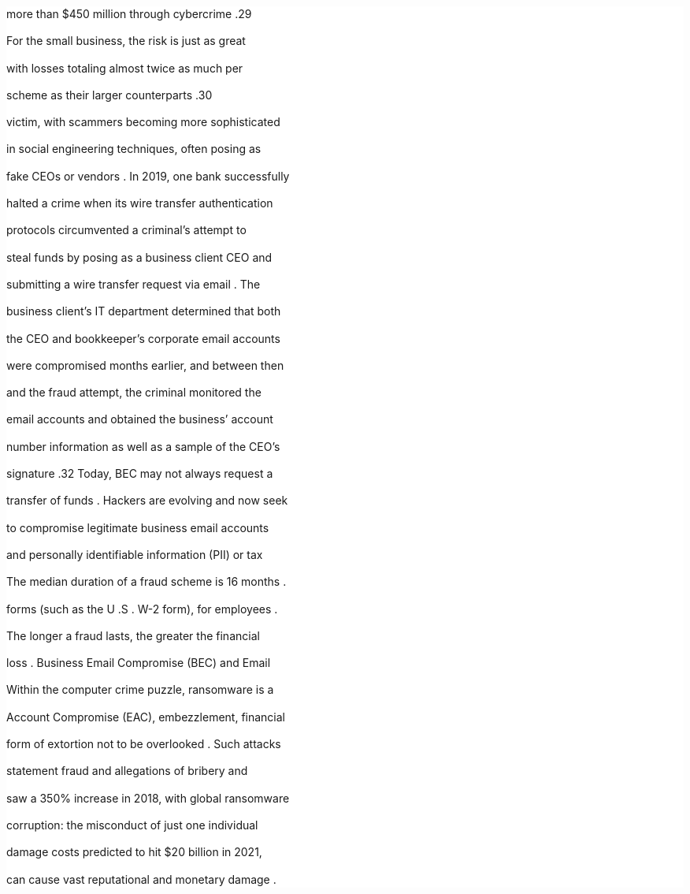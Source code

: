 more than $450 million through cybercrime .29 

For the small business, the risk is just as great 

with losses totaling almost twice as much per 

scheme as their larger counterparts .30

victim, with scammers becoming more sophisticated 

in social engineering techniques, often posing as 

fake CEOs or vendors . In 2019, one bank successfully 

halted a crime when its wire transfer authentication 

protocols circumvented a criminal’s attempt to 

steal funds by posing as a business client CEO and 

submitting a wire transfer request via email . The 

business client’s IT department determined that both 

the CEO and bookkeeper’s corporate email accounts 

were compromised months earlier, and between then 

and the fraud attempt, the criminal monitored the 

email accounts and obtained the business’ account 

number information as well as a sample of the CEO’s 

signature .32 Today, BEC may not always request a 

transfer of funds . Hackers are evolving and now seek 

to compromise legitimate business email accounts 

and personally identifiable information (PII) or tax 

The median duration of a fraud scheme is 16 months . 

forms (such as the U .S . W\-2 form), for employees .

The longer a fraud lasts, the greater the financial 

loss . Business Email Compromise (BEC) and Email 

Within the computer crime puzzle, ransomware is a 

Account Compromise (EAC), embezzlement, financial 

form of extortion not to be overlooked . Such attacks 

statement fraud and allegations of bribery and 

saw a 350% increase in 2018, with global ransomware 

corruption: the misconduct of just one individual 

damage costs predicted to hit $20 billion in 2021, 

can cause vast reputational and monetary damage . 
